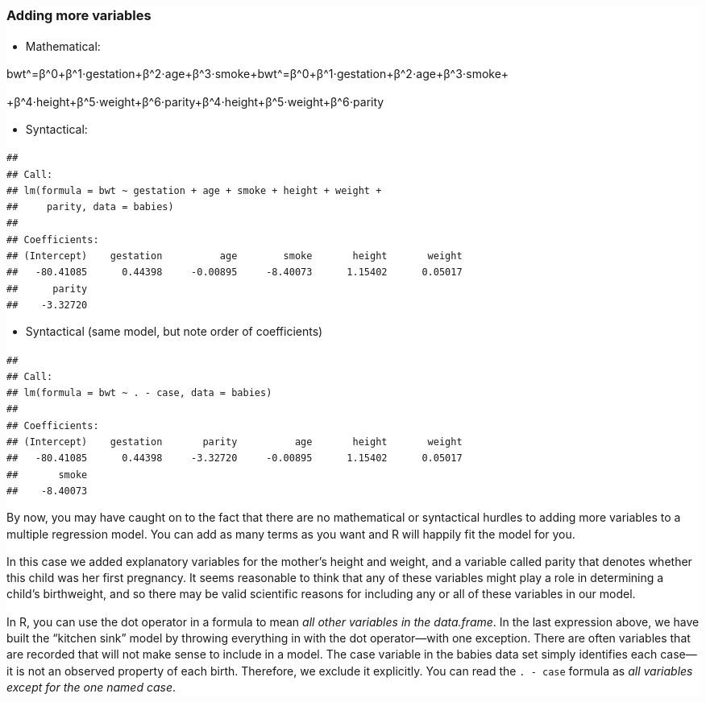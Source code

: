 ### Adding more variables

- Mathematical:



bwt^=β^0+β^1⋅gestation+β^2⋅age+β^3⋅smoke+bwt^=β^0+β^1⋅gestation+β^2⋅age+β^3⋅smoke+

+β^4⋅height+β^5⋅weight+β^6⋅parity+β^4⋅height+β^5⋅weight+β^6⋅parity



- Syntactical:

```
## 
## Call:
## lm(formula = bwt ~ gestation + age + smoke + height + weight + 
##     parity, data = babies)
## 
## Coefficients:
## (Intercept)    gestation          age        smoke       height       weight  
##   -80.41085      0.44398     -0.00895     -8.40073      1.15402      0.05017  
##      parity  
##    -3.32720
```

- Syntactical (same model, but note order of coefficients)

```
## 
## Call:
## lm(formula = bwt ~ . - case, data = babies)
## 
## Coefficients:
## (Intercept)    gestation       parity          age       height       weight  
##   -80.41085      0.44398     -3.32720     -0.00895      1.15402      0.05017  
##       smoke  
##    -8.40073
```

By now, you may have caught on to the fact that there are no mathematical or syntactical hurdles to adding more variables to a multiple regression model. You can add as many terms as you want and R will happily fit the model for you.

In this case we added explanatory variables for the mother’s height and weight, and a variable called parity that denotes whether this child was her first pregnancy. It seems reasonable to think that any of these variables might play a role in determining a child’s birthweight, and so there may be valid scientific reasons for including any or all of these variables in our model.

In R, you can use the dot operator in a formula to mean *all other variables in the data.frame*. In the last expression above, we have built the “kitchen sink” model by throwing everything in with the dot operator—with one exception. There are often variables that are recorded that will not make sense to include in a model. The case variable in the babies data set simply identifies each case—it is not an observed property of each birth. Therefore, we exclude it explicitly. You can read the `. - case` formula as *all variables except for the one named case*.

